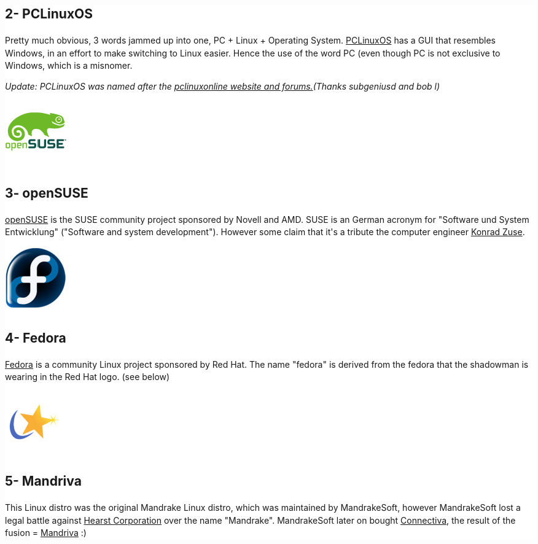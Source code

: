 ## 2- PCLinuxOS

Pretty much obvious, 3 words jammed up into one, PC + Linux + Operating System. [PCLinuxOS](http://www.pclinuxos.com "PCLinuxOS") has a GUI that resembles Windows, in an effort to make switching to Linux easier. Hence the use of the word PC (even though PC is not exclusive to Windows, which is a misnomer. 

_Update: PCLinuxOS was named after the [pclinuxonline website and forums.](http://pclosmag.com/html/Issues/200709/page01.html)(Thanks subgeniusd and bob l)_

![OpenSUSE Logo](/assets/images/content/blog/opensuse_logo.png)

## 3- openSUSE

[openSUSE](http://www.opensuse.org) is the SUSE community project sponsored by Novell and AMD. SUSE is an German acronym for "Software und System Entwicklung" ("Software and system development"). However some claim that it's a tribute the computer engineer [Konrad Zuse](http://en.wikipedia.org/wiki/Konrad_Zuse "Konrad Zuse").

![Fedora Logo](/assets/images/content/blog/fedora-logo.jpg)

## 4- Fedora

[Fedora](http://www.fedoraproject.org) is a community Linux project sponsored by Red Hat. The name "fedora" is derived from the fedora that the shadowman is wearing in the Red Hat logo. (see below)  

![Mandriva Logo](/assets/images/content/blog/mandriva-logo.png)

## 5- Mandriva

This Linux distro was the original Mandrake Linux distro, which was maintained by MandrakeSoft, however MandrakeSoft lost a legal battle against [Hearst Corporation](http://en.wikipedia.org/wiki/Hearst_Corporation) over the name "Mandrake". MandrakeSoft later on bought [Connectiva](http://en.wikipedia.org/wiki/Conectiva "Connectiva"), the result of the fusion = [Mandriva](http://www.mandriva.com "Mandriva") :)
